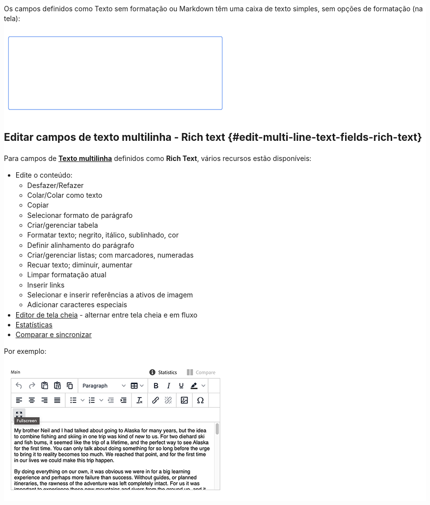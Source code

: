 Os campos definidos como Texto sem formatação ou Markdown têm uma caixa de texto simples, sem opções de formatação (na tela):

![Editor de Fragmento de Conteúdo - Texto multilinha - tela cheia](assets/cf-authoring-multilinetext-plaintext-markdown.png)

## Editar campos de texto multilinha - Rich text {#edit-multi-line-text-fields-rich-text}

Para campos de **[Texto multilinha](/help/sites-cloud/administering/content-fragments/content-fragment-models.md#data-types)** definidos como **Rich Text**, vários recursos estão disponíveis:

* Edite o conteúdo:
   * Desfazer/Refazer
   * Colar/Colar como texto
   * Copiar
   * Selecionar formato de parágrafo
   * Criar/gerenciar tabela
   * Formatar texto; negrito, itálico, sublinhado, cor
   * Definir alinhamento do parágrafo
   * Criar/gerenciar listas; com marcadores, numeradas
   * Recuar texto; diminuir, aumentar
   * Limpar formatação atual
   * Inserir links
   * Selecionar e inserir referências a ativos de imagem
   * Adicionar caracteres especiais
* [Editor de tela cheia](#full-screen-editor-rich-text) - alternar entre tela cheia e em fluxo
* [Estatísticas](#statistics-rich-text)
* [Comparar e sincronizar](#compare-and-synchronize-rich-text)

Por exemplo:

![Editor de Fragmento de Conteúdo - Texto multilinha - alternância de tela inteira](assets/cf-authoring-multilinetext-fullscreen-toggle.png)
